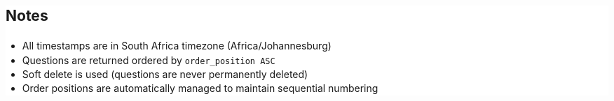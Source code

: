 
## Notes

- All timestamps are in South Africa timezone (Africa/Johannesburg)
- Questions are returned ordered by `order_position ASC`
- Soft delete is used (questions are never permanently deleted)
- Order positions are automatically managed to maintain sequential numbering